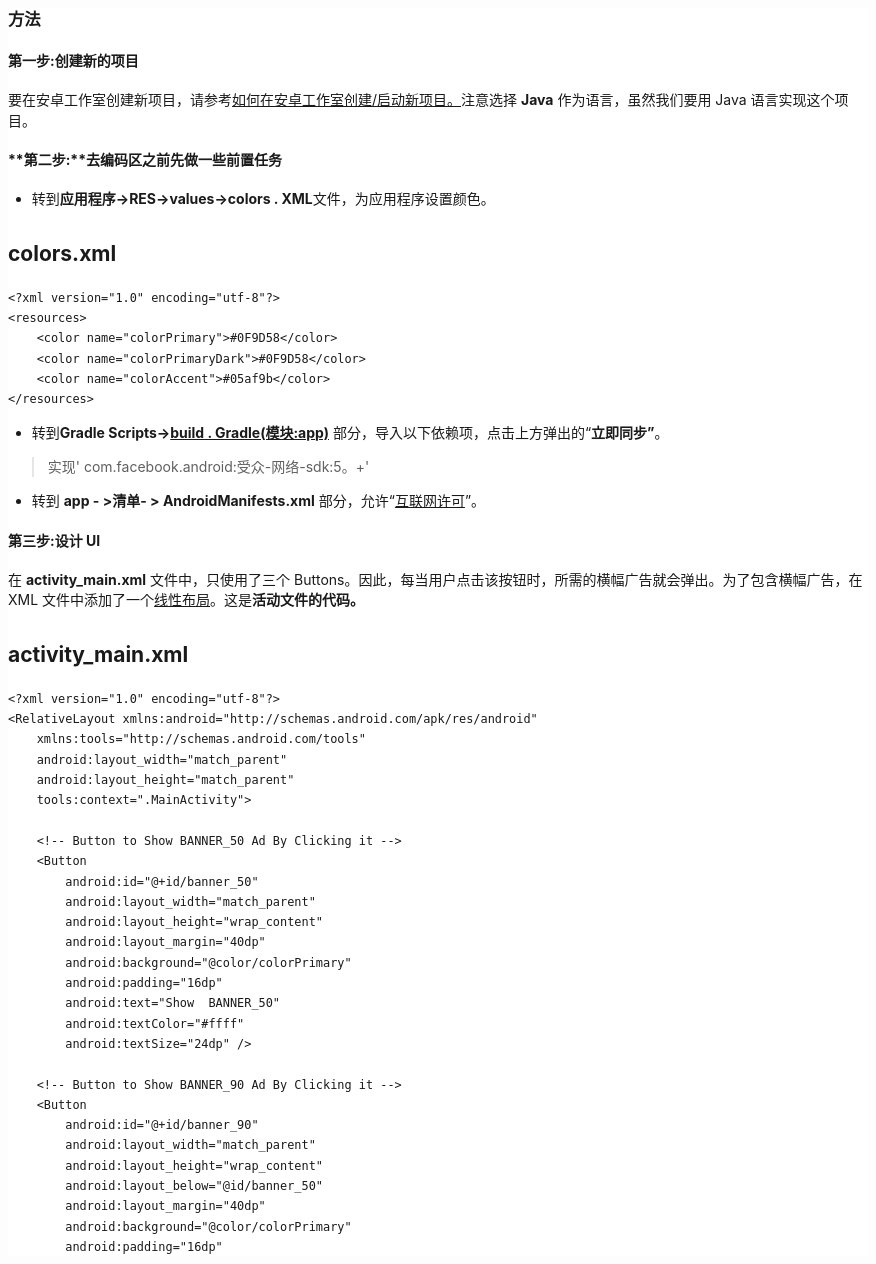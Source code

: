 ### 方法

#### **第一步:创建**新的**项目**

要在安卓工作室创建新项目，请参考[如何在安卓工作室创建/启动新项目。](https://www.geeksforgeeks.org/android-how-to-create-start-a-new-project-in-android-studio/)注意选择 **Java** 作为语言，虽然我们要用 Java 语言实现这个项目。

#### **第二步:**去编码区之前先做一些前置任务

*   转到**应用程序->RES->values->colors . XML**文件，为应用程序设置颜色。

## colors.xml

```
<?xml version="1.0" encoding="utf-8"?>
<resources>
    <color name="colorPrimary">#0F9D58</color>
    <color name="colorPrimaryDark">#0F9D58</color>
    <color name="colorAccent">#05af9b</color>
</resources>
```

*   转到**Gradle Scripts->**[**build . Gradle(模块:app)**](https://www.geeksforgeeks.org/android-build-gradle/) 部分，导入以下依赖项，点击上方弹出的“**立即同步”**。

> 实现' com.facebook.android:受众-网络-sdk:5。+'

*   转到 **app - >清单- > AndroidManifests.xml** 部分，允许“[互联网许可](https://www.geeksforgeeks.org/android-how-to-request-permissions-in-android-application/)”。

#### **第三步:设计 UI**

在 **activity_main.xml** 文件中，只使用了三个 Buttons。因此，每当用户点击该按钮时，所需的横幅广告就会弹出。为了包含横幅广告，在 XML 文件中添加了一个[线性布局](https://www.geeksforgeeks.org/android-linearlayout-in-kotlin/)。这是**活动文件的代码。**

## activity_main.xml

```
<?xml version="1.0" encoding="utf-8"?>
<RelativeLayout xmlns:android="http://schemas.android.com/apk/res/android"
    xmlns:tools="http://schemas.android.com/tools"
    android:layout_width="match_parent"
    android:layout_height="match_parent"
    tools:context=".MainActivity">

    <!-- Button to Show BANNER_50 Ad By Clicking it -->
    <Button
        android:id="@+id/banner_50"
        android:layout_width="match_parent"
        android:layout_height="wrap_content"
        android:layout_margin="40dp"
        android:background="@color/colorPrimary"
        android:padding="16dp"
        android:text="Show  BANNER_50"
        android:textColor="#ffff"
        android:textSize="24dp" />

    <!-- Button to Show BANNER_90 Ad By Clicking it -->
    <Button
        android:id="@+id/banner_90"
        android:layout_width="match_parent"
        android:layout_height="wrap_content"
        android:layout_below="@id/banner_50"
        android:layout_margin="40dp"
        android:background="@color/colorPrimary"
        android:padding="16dp"
```